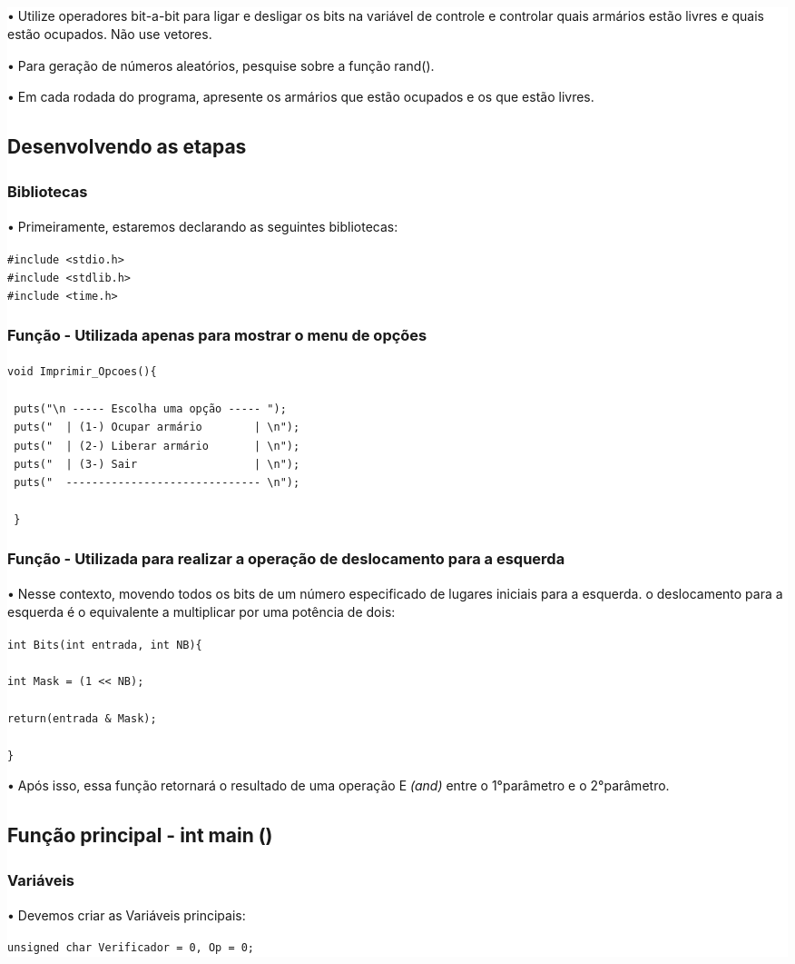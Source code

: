 
#
• Utilize operadores bit-a-bit para ligar e desligar os bits na variável de controle e controlar quais armários estão livres e quais estão ocupados. Não use vetores.

• Para geração de números aleatórios, pesquise sobre a função rand().

• Em cada rodada do programa, apresente os armários que estão ocupados e os que estão livres.

## Desenvolvendo as etapas

### Bibliotecas
 
• Primeiramente, estaremos declarando as seguintes bibliotecas:
    
    #include <stdio.h>
    #include <stdlib.h>
    #include <time.h>  

 ### Função - Utilizada apenas para mostrar o menu de opções
    void Imprimir_Opcoes(){
   
     puts("\n ----- Escolha uma opção ----- ");
     puts("  | (1-) Ocupar armário        | \n");    
     puts("  | (2-) Liberar armário       | \n");
     puts("  | (3-) Sair                  | \n");
     puts("  ------------------------------ \n");
     
     }

### Função - Utilizada para realizar a operação de deslocamento para a esquerda
  
• Nesse contexto, movendo todos os bits de um número especificado  de lugares iniciais para a esquerda. o deslocamento para a esquerda é o equivalente a multiplicar por uma potência de dois:  

    int Bits(int entrada, int NB){
  
    int Mask = (1 << NB);

    return(entrada & Mask);
  
    }
• Após isso, essa função retornará o resultado de uma operação E *(and)*
entre o 1°parâmetro e o 2°parâmetro.


## Função principal - int main ()

### Variáveis

• Devemos criar as Variáveis principais:
   
    unsigned char Verificador = 0, Op = 0;

